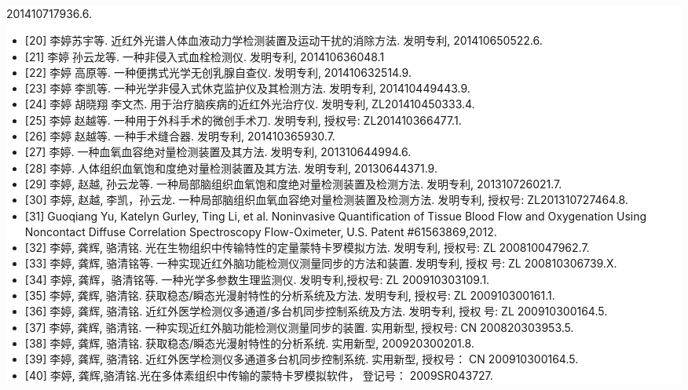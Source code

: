 201410717936.6.
* [20] 李婷苏宇等. 近红外光谱人体血液动力学检测装置及运动干扰的消除方法. 发明专利,
201410650522.6.
* [21] 李婷 孙云龙等. 一种非侵入式血栓检测仪. 发明专利, 201410636048.1
* [22] 李婷 高原等. 一种便携式光学无创乳腺自查仪. 发明专利, 201410632514.9.
* [23] 李婷 李凯等. 一种光学非侵入式休克监护仪及其检测方法. 发明专利, 201410449443.9.
* [24] 李婷 胡晓翔 李文杰. 用于治疗脑疾病的近红外光治疗仪. 发明专利, ZL201410450333.4.
* [25] 李婷 赵越等. 一种用于外科手术的微创手术刀. 发明专利, 授权号: ZL201410366477.1.
* [26] 李婷 赵越等. 一种手术缝合器. 发明专利, 201410365930.7.
* [27] 李婷. 一种血氧血容绝对量检测装置及其方法. 发明专利, 201310644994.6.
* [28] 李婷. 人体组织血氧饱和度绝对量检测装置及其方法. 发明专利, 20130644371.9.
* [29] 李婷, 赵越, 孙云龙等. 一种局部脑组织血氧饱和度绝对量检测装置及检测方法. 发明专利,
201310726021.7.
* [30] 李婷, 赵越, 李凯，孙云龙. 一种局部脑组织血氧血容绝对量检测装置及检测方法. 发明专利,
授权号: ZL201310727464.8.
* [31] Guoqiang Yu, Katelyn Gurley, Ting Li, et al. Noninvasive Quantification of Tissue Blood Flow and
Oxygenation Using Noncontact Diffuse Correlation Spectroscopy Flow-Oximeter, U.S. Patent
#61563869,2012.
* [32] 李婷, 龚辉, 骆清铭. 光在生物组织中传输特性的定量蒙特卡罗模拟方法. 发明专利, 授权号:
ZL 200810047962.7.
* [33] 李婷, 龚辉, 骆清铭等. 一种实现近红外脑功能检测仪测量同步的方法和装置. 发明专利, 授权
号: ZL 200810306739.X.
* [34] 李婷, 龚辉，骆清铭等. 一种光学多参数生理监测仪. 发明专利,授权号: ZL 200910303109.1.
* [35] 李婷, 龚辉, 骆清铭. 获取稳态/瞬态光漫射特性的分析系统及方法. 发明专利, 授权号: ZL
200910300161.1.
* [36] 李婷, 龚辉, 骆清铭. 近红外医学检测仪多通道/多台机同步控制系统及方法. 发明专利, 授权
号: ZL 200910300164.5.
* [37] 李婷, 龚辉, 骆清铭. 一种实现近红外脑功能检测仪测量同步的装置. 实用新型, 授权号: CN
200820303953.5.
* [38] 李婷, 龚辉, 骆清铭. 获取稳态/瞬态光漫射特性的分析系统. 实用新型, 200920300201.8.
* [39] 李婷, 龚辉, 骆清铭. 近红外医学检测仪多通道多台机同步控制系统. 实用新型, 授权号： CN
200910300164.5.
* [40] 李婷, 龚辉,骆清铭.光在多体素组织中传输的蒙特卡罗模拟软件， 登记号： 2009SR043727.